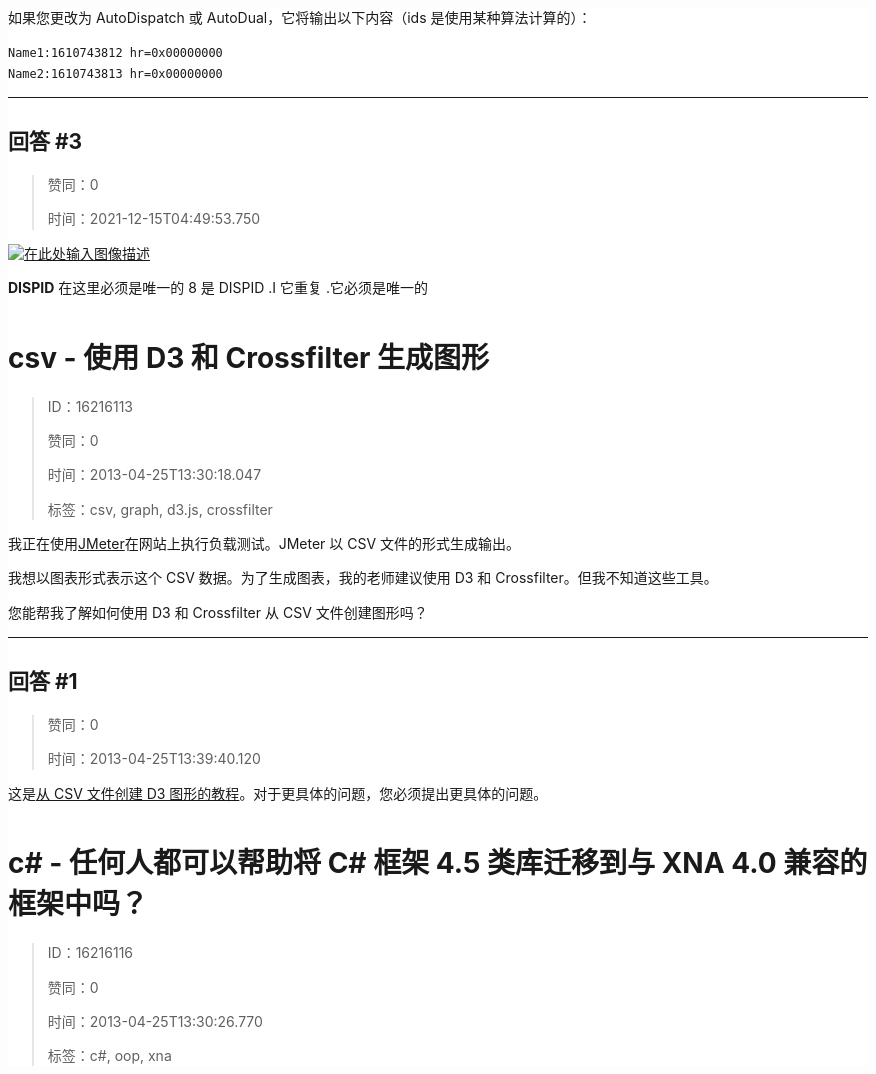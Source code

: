 如果您更改为 AutoDispatch 或 AutoDual，它将输出以下内容（ids 是使用某种算法计算的）：

```
Name1:1610743812 hr=0x00000000
Name2:1610743813 hr=0x00000000 
```

* * *

## 回答 #3

> 赞同：0
> 
> 时间：2021-12-15T04:49:53.750

[![在此处输入图像描述](https://i.stack.imgur.com/ErOeA.png)](https://i.stack.imgur.com/ErOeA.png)

**DISPID** 在这里必须是唯一的 8 是 DISPID .I 它重复 .它必须是唯一的

# csv - 使用 D3 和 Crossfilter 生成图形

> ID：16216113
> 
> 赞同：0
> 
> 时间：2013-04-25T13:30:18.047
> 
> 标签：csv, graph, d3.js, crossfilter

我正在使用[JMeter](http://jmeter.apache.org/)在网站上执行负载测试。JMeter 以 CSV 文件的形式生成输出。

我想以图表形式表示这个 CSV 数据。为了生成图表，我的老师建议使用 D3 和 Crossfilter。但我不知道这些工具。

您能帮我了解如何使用 D3 和 Crossfilter 从 CSV 文件创建图形吗？

* * *

## 回答 #1

> 赞同：0
> 
> 时间：2013-04-25T13:39:40.120

这是[从 CSV 文件创建 D3 图形的教程](http://thecodingtutorials.blogspot.ie/2012/07/using-csv-and-text-files-with-d3.html)。对于更具体的问题，您必须提出更具体的问题。

# c# - 任何人都可以帮助将 C# 框架 4.5 类库迁移到与 XNA 4.0 兼容的框架中吗？

> ID：16216116
> 
> 赞同：0
> 
> 时间：2013-04-25T13:30:26.770
> 
> 标签：c#, oop, xna
